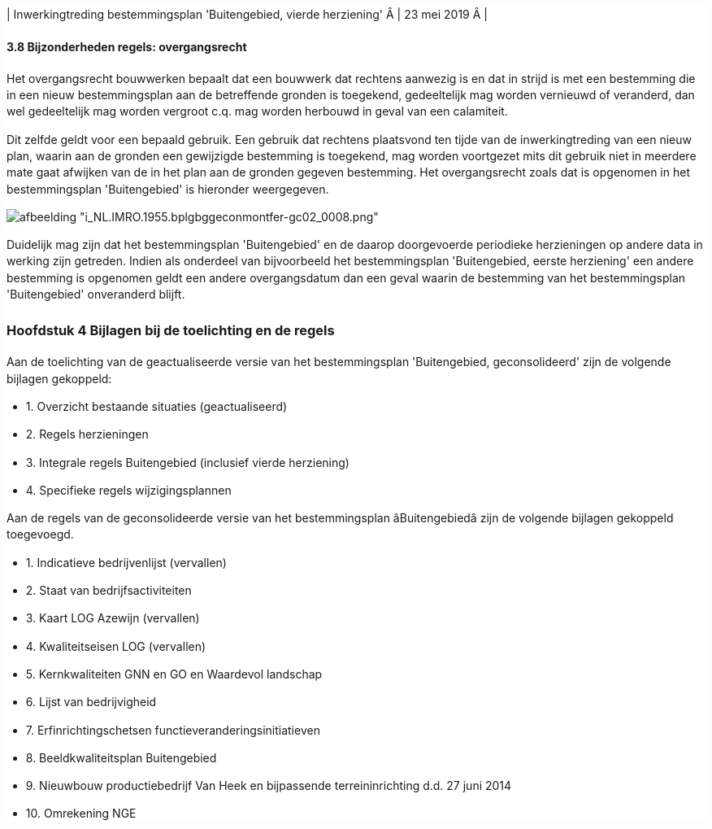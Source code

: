 | Inwerkingtreding bestemmingsplan 'Buitengebied, vierde herziening'   Â | 23 mei 2019   Â |

#### 3\.8 Bijzonderheden regels: overgangsrecht

Het overgangsrecht bouwwerken bepaalt dat een bouwwerk dat rechtens aanwezig is en dat in strijd is met een bestemming die in een nieuw bestemmingsplan aan de betreffende gronden is toegekend, gedeeltelijk mag worden vernieuwd of veranderd, dan wel gedeeltelijk mag worden vergroot c.q. mag worden herbouwd in geval van een calamiteit.

Dit zelfde geldt voor een bepaald gebruik. Een gebruik dat rechtens plaatsvond ten tijde van de inwerkingtreding van een nieuw plan, waarin aan de gronden een gewijzigde bestemming is toegekend, mag worden voortgezet mits dit gebruik niet in meerdere mate gaat afwijken van de in het plan aan de gronden gegeven bestemming. Het overgangsrecht zoals dat is opgenomen in het bestemmingsplan 'Buitengebied' is hieronder weergegeven.

![afbeelding "i_NL.IMRO.1955.bplgbggeconmontfer-gc02_0008.png"](i_NL.IMRO.1955.bplgbggeconmontfer-gc02_0008.png)

Duidelijk mag zijn dat het bestemmingsplan 'Buitengebied' en de daarop doorgevoerde periodieke herzieningen op andere data in werking zijn getreden. Indien als onderdeel van bijvoorbeeld het bestemmingsplan 'Buitengebied, eerste herziening' een andere bestemming is opgenomen geldt een andere overgangsdatum dan een geval waarin de bestemming van het bestemmingsplan 'Buitengebied' onveranderd blijft.

### Hoofdstuk 4 Bijlagen bij de toelichting en de regels

Aan de toelichting van de geactualiseerde versie van het bestemmingsplan 'Buitengebied, geconsolideerd' zijn de volgende bijlagen gekoppeld:

* 1\. Overzicht bestaande situaties (geactualiseerd)

* 2\. Regels herzieningen

* 3\. Integrale regels Buitengebied (inclusief vierde herziening)

* 4\. Specifieke regels wijzigingsplannen

Aan de regels van de geconsolideerde versie van het bestemmingsplan âBuitengebiedâ zijn de volgende bijlagen gekoppeld toegevoegd.

* 1\. Indicatieve bedrijvenlijst (vervallen)

* 2\. Staat van bedrijfsactiviteiten

* 3\. Kaart LOG Azewijn (vervallen)

* 4\. Kwaliteitseisen LOG (vervallen)

* 5\. Kernkwaliteiten GNN en GO en Waardevol landschap

* 6\. Lijst van bedrijvigheid

* 7\. Erfinrichtingschetsen functieveranderingsinitiatieven

* 8\. Beeldkwaliteitsplan Buitengebied

* 9\. Nieuwbouw productiebedrijf Van Heek en bijpassende terreininrichting d.d. 27 juni 2014

* 10\. Omrekening NGE
